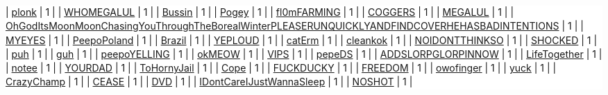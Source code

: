 | [plonk](https://7tv.app/emotes/01GQQVG4G0000CTR8XP5RQPGGF)                                                                                          | 1     |
| [WHOMEGALUL](https://7tv.app/emotes/01FFJHBA2R0000JT8GHDKHHNN8)                                                                                     | 1     |
| [Bussin](https://7tv.app/emotes/01GFRG067R000DQSEG934QMZ0C)                                                                                         | 1     |
| [Pogey](https://7tv.app/emotes/01F6QQP6GR00079MHMN5MYRXAB)                                                                                          | 1     |
| [fl0mFARMING](https://7tv.app/emotes/01G2MGPQC000050EHM6W0EN533)                                                                                    | 1     |
| [COGGERS](https://7tv.app/emotes/01F6Q02C000009K4HVQSZJHD68)                                                                                        | 1     |
| [MEGALUL](https://7tv.app/emotes/01F63S31Q0000C5JJ7RZAXMZR2)                                                                                        | 1     |
| [OhGodItsMoonMoonChasingYouThroughTheBorealWinterPLEASERUNQUICKLYANDFINDCOVERHEHASBADINTENTIONS](https://7tv.app/emotes/01GFYAGX8G0007M4DBAH9H28B9) | 1     |
| [MYEYES](https://7tv.app/emotes/01F6YCW958000AWTYY091Y3SY6)                                                                                         | 1     |
| [PeepoPoland](https://7tv.app/emotes/01FSMWYYJ00001Z3WXBKV376MN)                                                                                    | 1     |
| [Brazil](https://7tv.app/emotes/01G0D102300001W70N0KTAJ8Y0)                                                                                         | 1     |
| [YEPLOUD](https://7tv.app/emotes/01FFEG0YB80000JT8GHDKHH95C)                                                                                        | 1     |
| [catErm](https://7tv.app/emotes/01GJ5JDNF8000DME7NTZSXDMYV)                                                                                         | 1     |
| [cleankok](https://7tv.app/emotes/01GEQCQVM0000B6WHR50T3PTZY)                                                                                       | 1     |
| [NOIDONTTHINKSO](https://7tv.app/emotes/01F6JYT7HR000CE64F7FH369B6)                                                                                 | 1     |
| [SHOCKED](https://7tv.app/emotes/01FRTM1MX000085N93FNKSAX3T)                                                                                        | 1     |
| [puh](https://7tv.app/emotes/01GQCRZN2000023EFT95G0N7YF)                                                                                            | 1     |
| [guh](https://7tv.app/emotes/01FM5MA9M8000D6HG894PC597M)                                                                                            | 1     |
| [peepoYELLING](https://7tv.app/emotes/01GYQ6X8QR0006C64NM0K7EVKP)                                                                                   | 1     |
| [okMEOW](https://7tv.app/emotes/01F8DX0DF000056J6Z2TGS0WYG)                                                                                         | 1     |
| [VIPS](https://7tv.app/emotes/01FPYMBVZ800012BSSSDMAZV6S)                                                                                           | 1     |
| [pepeDS](https://7tv.app/emotes/01F5YCQGMR000ARAYB43QJ1ZCT)                                                                                         | 1     |
| [ADDSLORPGLORPINNOW](https://7tv.app/emotes/01GMDYR3E8000DASBSJ7632AWH)                                                                             | 1     |
| [LifeTogether](https://7tv.app/emotes/01G1T2B2KR0007Y9HPT97ST9B2)                                                                                   | 1     |
| [notee](https://7tv.app/emotes/01GSVEP220000FG1RDMKJ4Q9RG)                                                                                          | 1     |
| [YOURDAD](https://7tv.app/emotes/01GT7QM45R0000FWZVNVRN3RB4)                                                                                        | 1     |
| [ToHornyJail](https://7tv.app/emotes/01FP63W9GR0001BCZZ99DVK6AY)                                                                                    | 1     |
| [Cope](https://7tv.app/emotes/01GH0YVHW8000AQ4QS951VXQZK)                                                                                           | 1     |
| [FUCKDUCKY](https://7tv.app/emotes/01FYVVDY20000BHTYM8E1XMS60)                                                                                      | 1     |
| [FREEDOM](https://7tv.app/emotes/01GZ4J4T000002G9PNH939BVQA)                                                                                        | 1     |
| [owofinger](https://7tv.app/emotes/01H6QC0SJ00002F5QJXW42W5SH)                                                                                      | 1     |
| [yuck](https://7tv.app/emotes/01FRME3MDR00009EP6HSVWVTKV)                                                                                           | 1     |
| [CrazyChamp](https://7tv.app/emotes/01FFS50EA80000JT8GHDKHJB6T)                                                                                     | 1     |
| [CEASE](https://7tv.app/emotes/01F6NJM1X800015NVG2J8PVW9X)                                                                                          | 1     |
| [DVD](https://7tv.app/emotes/01H0CX6MZ0000219W2EMVS0VGD)                                                                                            | 1     |
| [IDontCareIJustWannaSleep](https://7tv.app/emotes/01H9V1CHNG000CXXAQ5KGVHDD8)                                                                       | 1     |
| [NOSHOT](https://7tv.app/emotes/01H4YFNHGR0009CXEHWH3RD73Z)                                                                                         | 1     |